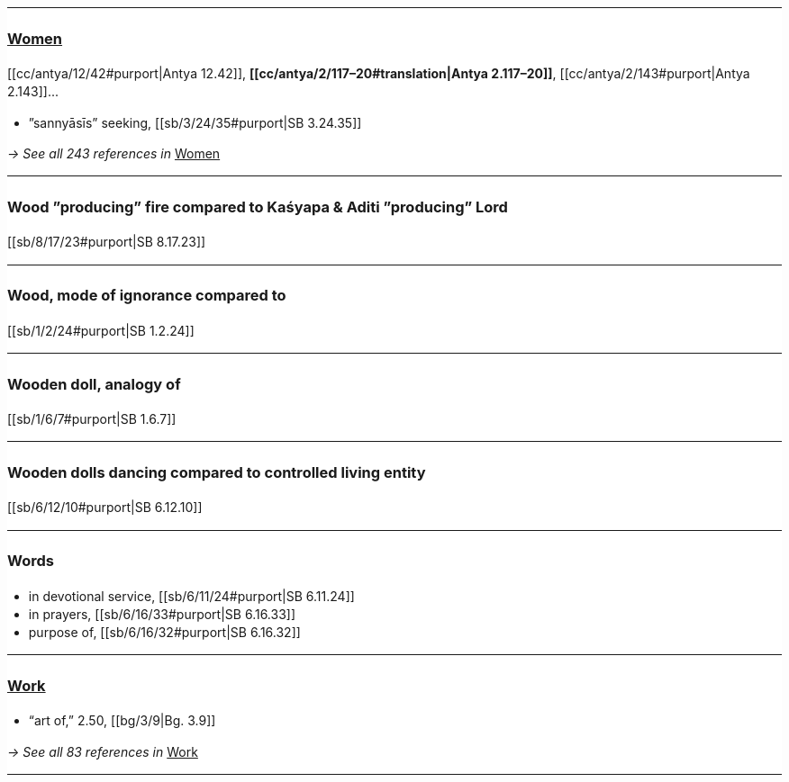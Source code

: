 
---

### [Women](entries/women.md)

[[cc/antya/12/42#purport|Antya 12.42]], **[[cc/antya/2/117–20#translation|Antya 2.117–20]]**, [[cc/antya/2/143#purport|Antya 2.143]]...

* ”sannyāsīs” seeking, [[sb/3/24/35#purport|SB 3.24.35]]

*→ See all 243 references in* [Women](entries/women.md)

---

### Wood ”producing” fire compared to Kaśyapa & Aditi ”producing” Lord

[[sb/8/17/23#purport|SB 8.17.23]]


---

### Wood, mode of ignorance compared to

[[sb/1/2/24#purport|SB 1.2.24]]


---

### Wooden doll, analogy of

[[sb/1/6/7#purport|SB 1.6.7]]


---

### Wooden dolls dancing compared to controlled living entity

[[sb/6/12/10#purport|SB 6.12.10]]


---

### Words

* in devotional service, [[sb/6/11/24#purport|SB 6.11.24]]
* in prayers, [[sb/6/16/33#purport|SB 6.16.33]]
* purpose of, [[sb/6/16/32#purport|SB 6.16.32]]

---

### [Work](entries/work.md)

* “art of,” 2.50, [[bg/3/9|Bg. 3.9]]

*→ See all 83 references in* [Work](entries/work.md)

---